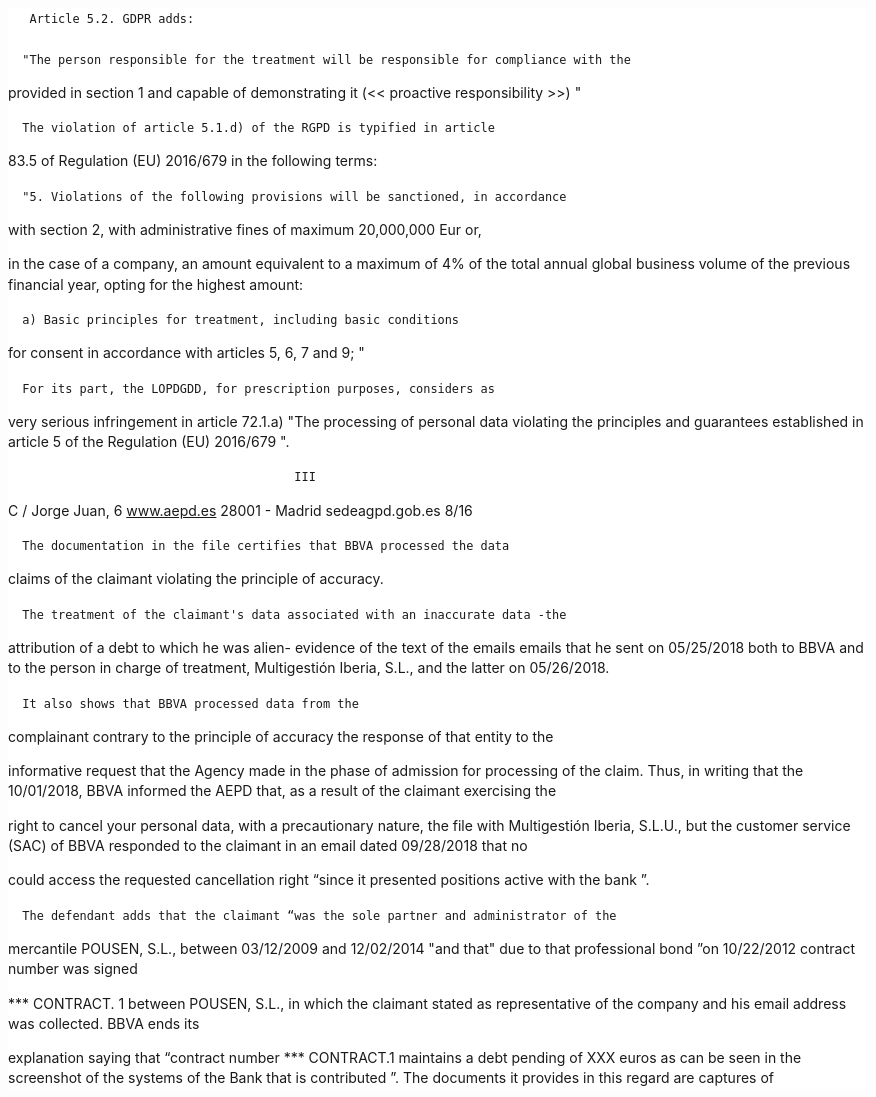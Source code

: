        Article 5.2. GDPR adds:

      "The person responsible for the treatment will be responsible for compliance with the
provided in section 1 and capable of demonstrating it (<< proactive responsibility >>) "

      The violation of article 5.1.d) of the RGPD is typified in article
83.5 of Regulation (EU) 2016/679 in the following terms:

      "5. Violations of the following provisions will be sanctioned, in accordance
with section 2, with administrative fines of maximum 20,000,000 Eur or,

in the case of a company, an amount equivalent to a maximum of 4% of the
total annual global business volume of the previous financial year, opting for
the highest amount:

      a) Basic principles for treatment, including basic conditions
for consent in accordance with articles 5, 6, 7 and 9; "

      For its part, the LOPDGDD, for prescription purposes, considers as
very serious infringement in article 72.1.a) "The processing of personal data
violating the principles and guarantees established in article 5 of the Regulation (EU)
2016/679 ".

                                            III

C / Jorge Juan, 6 www.aepd.es
28001 - Madrid sedeagpd.gob.es 8/16

      The documentation in the file certifies that BBVA processed the data

claims of the claimant violating the principle of accuracy.

      The treatment of the claimant's data associated with an inaccurate data -the

attribution of a debt to which he was alien- evidence of the text of the emails
emails that he sent on 05/25/2018 both to BBVA and to the person in charge of
treatment, Multigestión Iberia, S.L., and the latter on 05/26/2018.

      It also shows that BBVA processed data from the
complainant contrary to the principle of accuracy the response of that entity to the

informative request that the Agency made in the phase of admission for processing of the
claim. Thus, in writing that the
10/01/2018, BBVA informed the AEPD that, as a result of the claimant exercising the

right to cancel your personal data, with a precautionary nature, the
file with Multigestión Iberia, S.L.U., but the customer service
(SAC) of BBVA responded to the claimant in an email dated 09/28/2018 that no

could access the requested cancellation right “since it presented positions
active with the bank ”.

      The defendant adds that the claimant “was the sole partner and administrator of the
mercantile POUSEN, S.L., between 03/12/2009 and 12/02/2014 "and that" due to that
professional bond ”on 10/22/2012 contract number was signed

\*\*\* CONTRACT. 1 between POUSEN, S.L., in which the claimant stated as
representative of the company and his email address was collected. BBVA ends its

explanation saying that “contract number \*\*\* CONTRACT.1 maintains a debt
pending of XXX euros as can be seen in the screenshot of the systems
of the Bank that is contributed ”. The documents it provides in this regard are captures of
